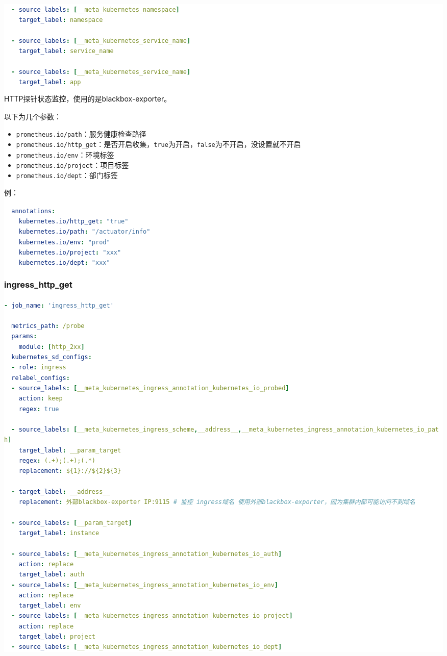 ```yaml
  - source_labels: [__meta_kubernetes_namespace]
    target_label: namespace

  - source_labels: [__meta_kubernetes_service_name]
    target_label: service_name

  - source_labels: [__meta_kubernetes_service_name]
    target_label: app
```
HTTP探针状态监控，使用的是blackbox-exporter。

以下为几个参数：
- `prometheus.io/path`：服务健康检查路径
- `prometheus.io/http_get`：是否开启收集，`true`为开启，`false`为不开启，没设置就不开启
- `prometheus.io/env`：环境标签
- `prometheus.io/project`：项目标签
- `prometheus.io/dept`：部门标签

例：
```yaml
  annotations:
    kubernetes.io/http_get: "true"
    kubernetes.io/path: "/actuator/info"
    kubernetes.io/env: "prod"
    kubernetes.io/project: "xxx"
    kubernetes.io/dept: "xxx"
```

### ingress_http_get
```yaml
- job_name: 'ingress_http_get'

  metrics_path: /probe
  params:
    module: [http_2xx]
  kubernetes_sd_configs:
  - role: ingress
  relabel_configs:
  - source_labels: [__meta_kubernetes_ingress_annotation_kubernetes_io_probed]
    action: keep
    regex: true

  - source_labels: [__meta_kubernetes_ingress_scheme,__address__,__meta_kubernetes_ingress_annotation_kubernetes_io_path]
    target_label: __param_target
    regex: (.+);(.+);(.*)
    replacement: ${1}://${2}${3}

  - target_label: __address__
    replacement: 外部blackbox-exporter IP:9115 # 监控 ingress域名 使用外部blackbox-exporter，因为集群内部可能访问不到域名

  - source_labels: [__param_target]
    target_label: instance

  - source_labels: [__meta_kubernetes_ingress_annotation_kubernetes_io_auth]
    action: replace
    target_label: auth
  - source_labels: [__meta_kubernetes_ingress_annotation_kubernetes_io_env]
    action: replace
    target_label: env
  - source_labels: [__meta_kubernetes_ingress_annotation_kubernetes_io_project]
    action: replace
    target_label: project
  - source_labels: [__meta_kubernetes_ingress_annotation_kubernetes_io_dept]
```